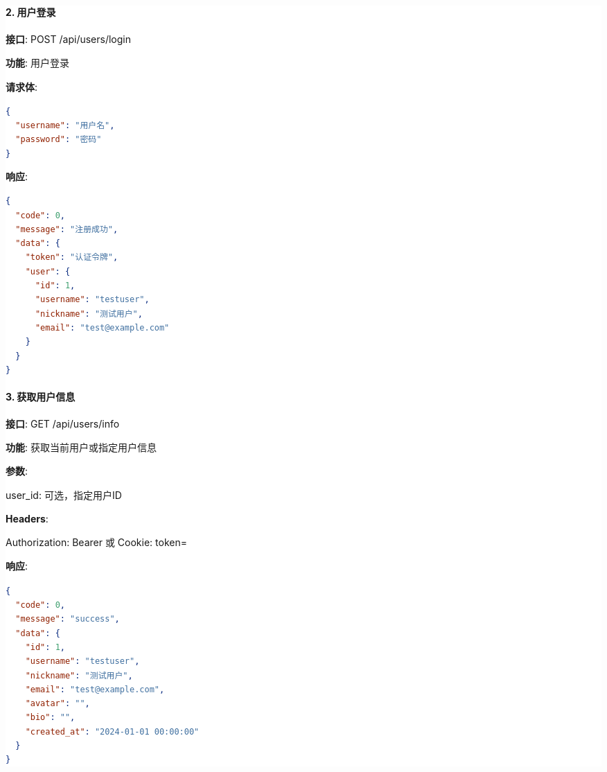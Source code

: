 ```json
```


#### 2. 用户登录
**接口**: POST /api/users/login

**功能**: 用户登录

**请求体**:
```json
{
  "username": "用户名",
  "password": "密码"
}
```
**响应**:
```json
{
  "code": 0,
  "message": "注册成功",
  "data": {
    "token": "认证令牌",
    "user": {
      "id": 1,
      "username": "testuser",
      "nickname": "测试用户",
      "email": "test@example.com"
    }
  }
}
```

#### 3. 获取用户信息
**接口**: GET /api/users/info

**功能**: 获取当前用户或指定用户信息

**参数**:

user_id: 可选，指定用户ID

**Headers**:

Authorization: Bearer <token> 或 Cookie: token=<token>

**响应**:
```json
{
  "code": 0,
  "message": "success",
  "data": {
    "id": 1,
    "username": "testuser",
    "nickname": "测试用户",
    "email": "test@example.com",
    "avatar": "",
    "bio": "",
    "created_at": "2024-01-01 00:00:00"
  }
}
```
